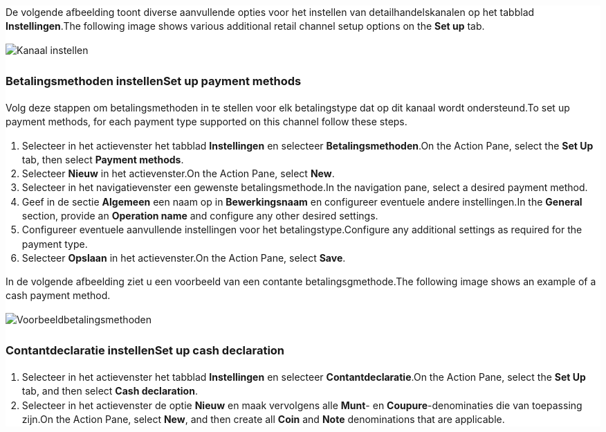 <span data-ttu-id="26ca0-138">De volgende afbeelding toont diverse aanvullende opties voor het instellen van detailhandelskanalen op het tabblad **Instellingen**.</span><span class="sxs-lookup"><span data-stu-id="26ca0-138">The following image shows various additional retail channel setup options on the **Set up** tab.</span></span>

![Kanaal instellen](media/channel-setup-retail-4.png)

### <a name="set-up-payment-methods"></a><span data-ttu-id="26ca0-140">Betalingsmethoden instellen</span><span class="sxs-lookup"><span data-stu-id="26ca0-140">Set up payment methods</span></span>

<span data-ttu-id="26ca0-141">Volg deze stappen om betalingsmethoden in te stellen voor elk betalingstype dat op dit kanaal wordt ondersteund.</span><span class="sxs-lookup"><span data-stu-id="26ca0-141">To set up payment methods, for each payment type supported on this channel follow these steps.</span></span>

1. <span data-ttu-id="26ca0-142">Selecteer in het actievenster het tabblad **Instellingen** en selecteer **Betalingsmethoden**.</span><span class="sxs-lookup"><span data-stu-id="26ca0-142">On the Action Pane, select the **Set Up** tab, then select **Payment methods**.</span></span>
1. <span data-ttu-id="26ca0-143">Selecteer **Nieuw** in het actievenster.</span><span class="sxs-lookup"><span data-stu-id="26ca0-143">On the Action Pane, select **New**.</span></span>
1. <span data-ttu-id="26ca0-144">Selecteer in het navigatievenster een gewenste betalingsmethode.</span><span class="sxs-lookup"><span data-stu-id="26ca0-144">In the navigation pane, select a desired payment method.</span></span>
1. <span data-ttu-id="26ca0-145">Geef in de sectie **Algemeen** een naam op in **Bewerkingsnaam** en configureer eventuele andere instellingen.</span><span class="sxs-lookup"><span data-stu-id="26ca0-145">In the **General** section, provide an **Operation name** and configure any other desired settings.</span></span>
1. <span data-ttu-id="26ca0-146">Configureer eventuele aanvullende instellingen voor het betalingstype.</span><span class="sxs-lookup"><span data-stu-id="26ca0-146">Configure any additional settings as required for the payment type.</span></span>
1. <span data-ttu-id="26ca0-147">Selecteer **Opslaan** in het actievenster.</span><span class="sxs-lookup"><span data-stu-id="26ca0-147">On the Action Pane, select **Save**.</span></span>

<span data-ttu-id="26ca0-148">In de volgende afbeelding ziet u een voorbeeld van een contante betalingsgmethode.</span><span class="sxs-lookup"><span data-stu-id="26ca0-148">The following image shows an example of a cash payment method.</span></span>

![Voorbeeldbetalingsmethoden](media/channel-setup-retail-5.png)

### <a name="set-up-cash-declaration"></a><span data-ttu-id="26ca0-150">Contantdeclaratie instellen</span><span class="sxs-lookup"><span data-stu-id="26ca0-150">Set up cash declaration</span></span>

1. <span data-ttu-id="26ca0-151">Selecteer in het actievenster het tabblad **Instellingen** en selecteer **Contantdeclaratie**.</span><span class="sxs-lookup"><span data-stu-id="26ca0-151">On the Action Pane, select the **Set Up** tab, and then select **Cash declaration**.</span></span>
1. <span data-ttu-id="26ca0-152">Selecteer in het actievenster de optie **Nieuw** en maak vervolgens alle **Munt**- en **Coupure**-denominaties die van toepassing zijn.</span><span class="sxs-lookup"><span data-stu-id="26ca0-152">On the Action Pane, select **New**, and then create all **Coin** and **Note** denominations that are applicable.</span></span>
